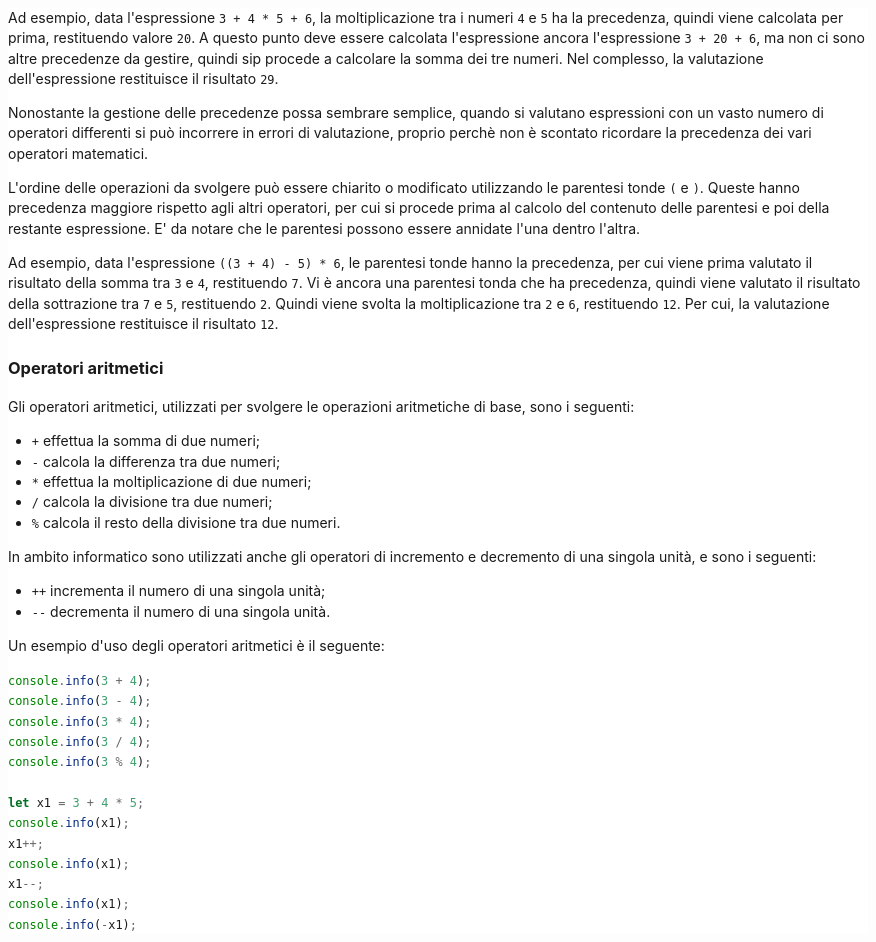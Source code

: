 Ad esempio, data l'espressione ``3 + 4 * 5 + 6``, la moltiplicazione tra i numeri ``4`` e ``5`` ha la precedenza, quindi viene calcolata per prima, restituendo valore ``20``.
A questo punto deve essere calcolata l'espressione ancora l'espressione ``3 + 20 + 6``, ma non ci sono altre precedenze da gestire, quindi sip procede a calcolare la somma dei tre numeri. Nel complesso, la valutazione dell'espressione restituisce il risultato ``29``.

Nonostante la gestione delle precedenze possa sembrare semplice, quando si valutano espressioni con un vasto numero di operatori differenti si può incorrere in errori di valutazione, proprio perchè non è scontato ricordare la precedenza dei vari operatori matematici.

L'ordine delle operazioni da svolgere può essere chiarito o modificato utilizzando le parentesi tonde ``(`` e ``)``. Queste hanno precedenza maggiore rispetto agli altri operatori, per cui si procede prima al calcolo del contenuto delle parentesi e poi della restante espressione. E' da notare che le parentesi possono essere annidate l'una dentro l'altra.

Ad esempio, data l'espressione ``((3 + 4) - 5) * 6``, le parentesi tonde hanno la precedenza, per cui viene prima valutato il risultato della somma tra ``3`` e ``4``, restituendo ``7``. Vi è ancora una parentesi tonda che ha precedenza, quindi viene valutato il risultato della sottrazione tra ``7`` e ``5``, restituendo ``2``. Quindi viene svolta la moltiplicazione tra ``2`` e ``6``, restituendo ``12``. Per cui, la valutazione dell'espressione restituisce il risultato ``12``.

### Operatori aritmetici

Gli operatori aritmetici, utilizzati per svolgere le operazioni aritmetiche di base, sono i seguenti:

- ``+`` effettua la somma di due numeri;
- ``-`` calcola la differenza tra due numeri;
- ``*`` effettua la moltiplicazione di due numeri;
- ``/`` calcola la divisione tra due numeri;
- ``%`` calcola il resto della divisione tra due numeri.

In ambito informatico sono utilizzati anche gli operatori di incremento e decremento di una singola unità, e sono i seguenti:

- ``++`` incrementa il numero di una singola unità;
- ``--`` decrementa il numero di una singola unità.

Un esempio d'uso degli operatori aritmetici è il seguente:

```javascript
console.info(3 + 4);
console.info(3 - 4);
console.info(3 * 4);
console.info(3 / 4);
console.info(3 % 4);

let x1 = 3 + 4 * 5;
console.info(x1);
x1++;
console.info(x1);
x1--;
console.info(x1);
console.info(-x1);
```

